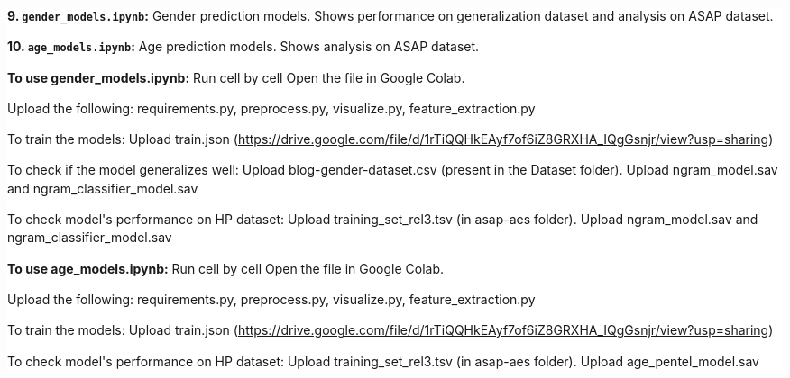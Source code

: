 **9. `gender_models.ipynb`:** Gender prediction models. Shows performance on generalization dataset and analysis on ASAP dataset.

**10. `age_models.ipynb`:** Age prediction models. Shows analysis on ASAP dataset.

**To use gender_models.ipynb:** Run cell by cell
Open the file in Google Colab.

Upload the following: requirements.py, preprocess.py, visualize.py, feature_extraction.py

To train the models: Upload train.json (https://drive.google.com/file/d/1rTiQQHkEAyf7of6iZ8GRXHA_IQgGsnjr/view?usp=sharing)

To check if the model generalizes well: Upload blog-gender-dataset.csv (present in the Dataset folder). Upload ngram_model.sav and ngram_classifier_model.sav

To check model's performance on HP dataset: Upload training_set_rel3.tsv (in asap-aes folder). Upload ngram_model.sav and ngram_classifier_model.sav

**To use age_models.ipynb:** Run cell by cell
Open the file in Google Colab.

Upload the following: requirements.py, preprocess.py, visualize.py, feature_extraction.py

To train the models: Upload train.json (https://drive.google.com/file/d/1rTiQQHkEAyf7of6iZ8GRXHA_IQgGsnjr/view?usp=sharing)

To check model's performance on HP dataset: Upload training_set_rel3.tsv (in asap-aes folder). Upload age_pentel_model.sav
